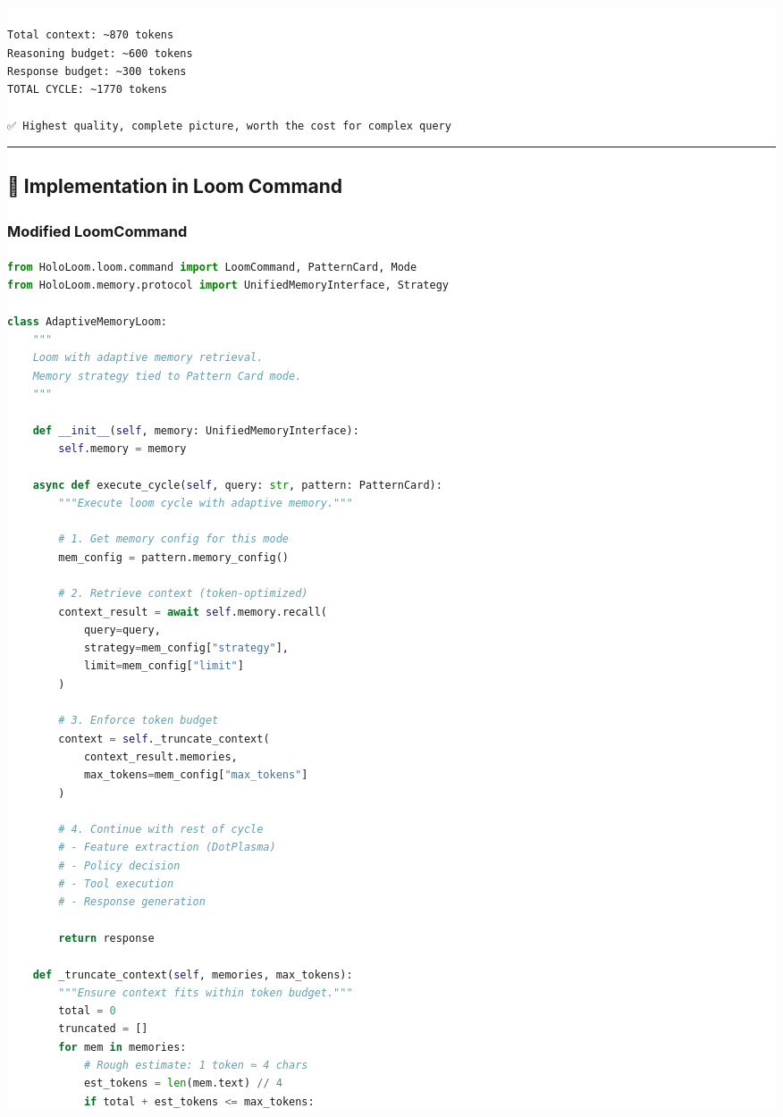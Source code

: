 ```

Total context: ~870 tokens
Reasoning budget: ~600 tokens
Response budget: ~300 tokens
TOTAL CYCLE: ~1770 tokens

✅ Highest quality, complete picture, worth the cost for complex query
```

---

## 🚀 Implementation in Loom Command

### Modified LoomCommand

```python
from HoloLoom.loom.command import LoomCommand, PatternCard, Mode
from HoloLoom.memory.protocol import UnifiedMemoryInterface, Strategy

class AdaptiveMemoryLoom:
    """
    Loom with adaptive memory retrieval.
    Memory strategy tied to Pattern Card mode.
    """

    def __init__(self, memory: UnifiedMemoryInterface):
        self.memory = memory

    async def execute_cycle(self, query: str, pattern: PatternCard):
        """Execute loom cycle with adaptive memory."""

        # 1. Get memory config for this mode
        mem_config = pattern.memory_config()

        # 2. Retrieve context (token-optimized)
        context_result = await self.memory.recall(
            query=query,
            strategy=mem_config["strategy"],
            limit=mem_config["limit"]
        )

        # 3. Enforce token budget
        context = self._truncate_context(
            context_result.memories,
            max_tokens=mem_config["max_tokens"]
        )

        # 4. Continue with rest of cycle
        # - Feature extraction (DotPlasma)
        # - Policy decision
        # - Tool execution
        # - Response generation

        return response

    def _truncate_context(self, memories, max_tokens):
        """Ensure context fits within token budget."""
        total = 0
        truncated = []
        for mem in memories:
            # Rough estimate: 1 token ≈ 4 chars
            est_tokens = len(mem.text) // 4
            if total + est_tokens <= max_tokens:
```